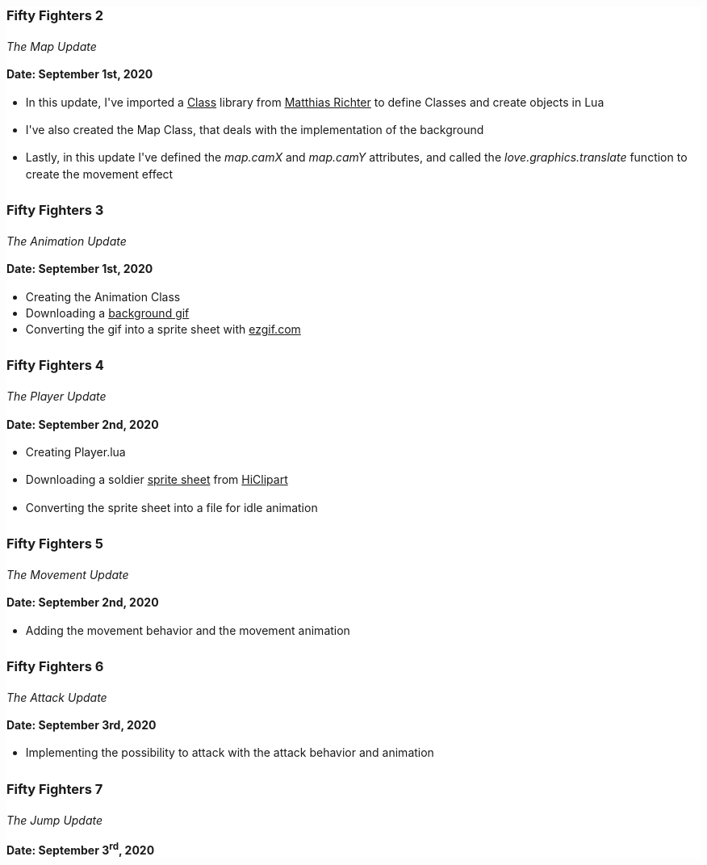 ### Fifty Fighters 2

*The Map Update*

**Date: September 1st, 2020**

- In this update, I've imported a [Class](https://github.com/vrld/hump) library from [Matthias Richter](https://github.com/vrld) to define Classes and create objects in Lua

- I've also created the Map Class, that deals with the implementation of the background
- Lastly, in this update I've defined the *map.camX* and *map.camY* attributes, and called the *love.graphics.translate* function to create the movement effect

### Fifty Fighters 3

*The Animation Update*

**Date: September 1st, 2020**

- Creating the Animation Class
- Downloading a [background gif](https://steamcommunity.com/sharedfiles/filedetails/?id=1783305814)
- Converting the gif into a sprite sheet with [ezgif.com](https://ezgif.com/gif-to-sprite)

### Fifty Fighters 4

*The Player Update*

**Date: September 2nd, 2020**

- Creating Player.lua
- Downloading a soldier [sprite sheet](https://www.hiclipart.com/free-transparent-background-png-clipart-vlccj/download) from [HiClipart](https://www.hiclipart.com)

- Converting the sprite sheet into a file for idle animation

### Fifty Fighters 5

*The Movement Update*

**Date: September 2nd, 2020**

- Adding the movement behavior and the movement animation

  


### Fifty Fighters 6

*The Attack Update*

**Date: September 3rd, 2020**

- Implementing the possibility to attack with the attack behavior and animation

### Fifty Fighters 7

*The Jump Update*

**Date: September 3<sup>rd</sup>, 2020**
